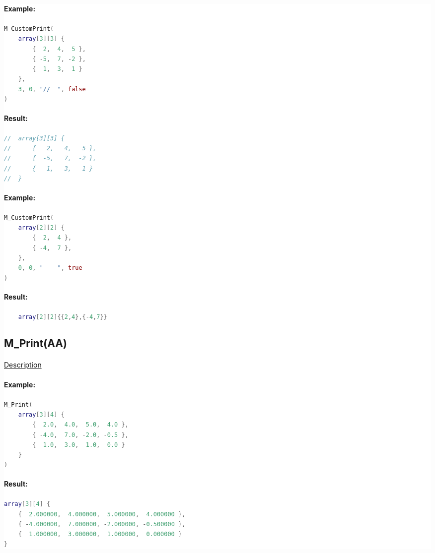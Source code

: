 #### Example:
```povray
M_CustomPrint(
    array[3][3] {
        {  2,  4,  5 },
        { -5,  7, -2 },
        {  1,  3,  1 }
    },
    3, 0, "//  ", false
)
```
#### Result:
```povray
//  array[3][3] {
//      {   2,   4,   5 },
//      {  -5,   7,  -2 },
//      {   1,   3,   1 }
//  }
```

#### Example:
```povray
M_CustomPrint(
    array[2][2] {
        {  2,  4 },
        { -4,  7 },
    },
    0, 0, "    ", true
)
```
#### Result:
```povray
    array[2][2]{{2,4},{-4,7}}
```

## M_Print(AA)

[Description](README.md#m_printaa)

#### Example:
```povray
M_Print(
    array[3][4] {
        {  2.0,  4.0,  5.0,  4.0 },
        { -4.0,  7.0, -2.0, -0.5 },
        {  1.0,  3.0,  1.0,  0.0 }
    }
)
```
#### Result:
```povray
array[3][4] {
    {  2.000000,  4.000000,  5.000000,  4.000000 },
    { -4.000000,  7.000000, -2.000000, -0.500000 },
    {  1.000000,  3.000000,  1.000000,  0.000000 }
}
```

